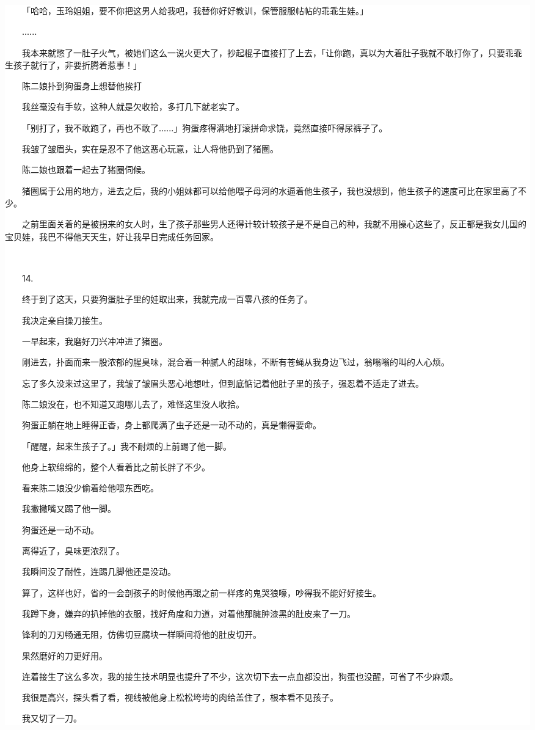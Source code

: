 &emsp;&emsp;「哈哈，玉玲姐姐，要不你把这男人给我吧，我替你好好教训，保管服服帖帖的乖乖生娃。」  
  
&emsp;&emsp;......  
  
&emsp;&emsp;我本来就憋了一肚子火气，被她们这么一说火更大了，抄起棍子直接打了上去，「让你跑，真以为大着肚子我就不敢打你了，只要乖乖生孩子就行了，非要折腾着惹事！」  
  
&emsp;&emsp;陈二娘扑到狗蛋身上想替他挨打  
  
&emsp;&emsp;我丝毫没有手软，这种人就是欠收拾，多打几下就老实了。  
  
&emsp;&emsp;「别打了，我不敢跑了，再也不敢了......」狗蛋疼得满地打滚拼命求饶，竟然直接吓得尿裤子了。  
  
&emsp;&emsp;我皱了皱眉头，实在是忍不了他这恶心玩意，让人将他扔到了猪圈。  
  
&emsp;&emsp;陈二娘也跟着一起去了猪圈伺候。  
  
&emsp;&emsp;猪圈属于公用的地方，进去之后，我的小姐妹都可以给他喂子母河的水逼着他生孩子，我也没想到，他生孩子的速度可比在家里高了不少。  
  
&emsp;&emsp;之前里面关着的是被拐来的女人时，生了孩子那些男人还得计较计较孩子是不是自己的种，我就不用操心这些了，反正都是我女儿国的宝贝娃，我巴不得他天天生，好让我早日完成任务回家。  
  
&emsp;&emsp;   
  
&emsp;&emsp;14.  
  
&emsp;&emsp;终于到了这天，只要狗蛋肚子里的娃取出来，我就完成一百零八孩的任务了。  
  
&emsp;&emsp;我决定亲自操刀接生。  
  
&emsp;&emsp;一早起来，我磨好刀兴冲冲进了猪圈。  
  
&emsp;&emsp;刚进去，扑面而来一股浓郁的腥臭味，混合着一种腻人的甜味，不断有苍蝇从我身边飞过，翁嗡嗡的叫的人心烦。  
  
&emsp;&emsp;忘了多久没来过这里了，我皱了皱眉头恶心地想吐，但到底惦记着他肚子里的孩子，强忍着不适走了进去。  
  
&emsp;&emsp;陈二娘没在，也不知道又跑哪儿去了，难怪这里没人收拾。  
  
&emsp;&emsp;狗蛋正躺在地上睡得正香，身上都爬满了虫子还是一动不动的，真是懒得要命。  
  
&emsp;&emsp;「醒醒，起来生孩子了。」我不耐烦的上前踢了他一脚。  
  
&emsp;&emsp;他身上软绵绵的，整个人看着比之前长胖了不少。  
  
&emsp;&emsp;看来陈二娘没少偷着给他喂东西吃。  
  
&emsp;&emsp;我撇撇嘴又踢了他一脚。  
  
&emsp;&emsp;狗蛋还是一动不动。  
  
&emsp;&emsp;离得近了，臭味更浓烈了。  
  
&emsp;&emsp;我瞬间没了耐性，连踢几脚他还是没动。  
  
&emsp;&emsp;算了，这样也好，省的一会剖孩子的时候他再跟之前一样疼的鬼哭狼嚎，吵得我不能好好接生。  
  
&emsp;&emsp;我蹲下身，嫌弃的扒掉他的衣服，找好角度和力道，对着他那臃肿漆黑的肚皮来了一刀。  
  
&emsp;&emsp;锋利的刀刃畅通无阻，仿佛切豆腐块一样瞬间将他的肚皮切开。  
  
&emsp;&emsp;果然磨好的刀更好用。  
  
&emsp;&emsp;连着接生了这么多次，我的接生技术明显也提升了不少，这次切下去一点血都没出，狗蛋也没醒，可省了不少麻烦。  
  
&emsp;&emsp;我很是高兴，探头看了看，视线被他身上松松垮垮的肉给盖住了，根本看不见孩子。  
  
&emsp;&emsp;我又切了一刀。  
  